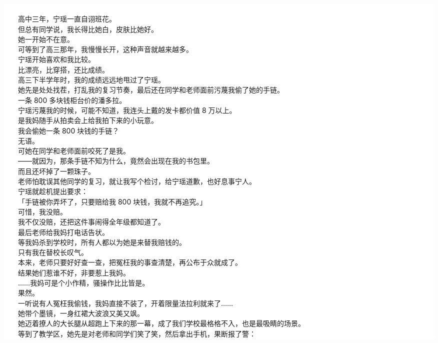 <br>   
&emsp;&emsp;高中三年，宁瑶一直自诩班花。  
<br>   
&emsp;&emsp;但总有同学说，我长得比她白，皮肤比她好。  
<br>   
&emsp;&emsp;她一开始不在意。  
<br>   
&emsp;&emsp;可等到了高三那年，我慢慢长开，这种声音就越来越多。  
<br>   
&emsp;&emsp;宁瑶开始喜欢和我比较。  
<br>   
&emsp;&emsp;比漂亮，比穿搭，还比成绩。  
<br>   
&emsp;&emsp;高三下半学年时，我的成绩远远地甩过了宁瑶。  
<br>   
&emsp;&emsp;她先是处处找茬，打乱我的复习节奏，最后还在同学和老师面前污蔑我偷了她的手链。  
<br>   
&emsp;&emsp;一条 800 多块钱柜台价的潘多拉。  
<br>   
&emsp;&emsp;宁瑶污蔑我的时候，可能不知道，我连头上戴的发卡都价值 8 万以上。  
<br>   
&emsp;&emsp;是我妈随手从拍卖会上给我拍下来的小玩意。  
<br>   
&emsp;&emsp;我会偷她一条 800 块钱的手链？  
<br>   
&emsp;&emsp;无语。  
<br>   
&emsp;&emsp;可她在同学和老师面前咬死了是我。  
<br>   
&emsp;&emsp;——就因为，那条手链不知为什么，竟然会出现在我的书包里。  
<br>   
&emsp;&emsp;而且还坏掉了一颗珠子。  
<br>   
&emsp;&emsp;老师怕耽误其他同学的复习，就让我写个检讨，给宁瑶道歉，也好息事宁人。  
<br>   
&emsp;&emsp;宁瑶就趁机提出要求：  
<br>   
&emsp;&emsp;「手链被你弄坏了，只要赔给我 800 块钱，我就不再追究。」  
<br>   
&emsp;&emsp;可惜，我没赔。  
<br>   
&emsp;&emsp;我不仅没赔，还把这件事闹得全年级都知道了。  
<br>   
&emsp;&emsp;最后老师给我妈打电话告状。  
<br>   
&emsp;&emsp;等我妈杀到学校时，所有人都以为她是来替我赔钱的。  
<br>   
&emsp;&emsp;只有我在替校长叹气。  
<br>   
&emsp;&emsp;本来，老师只要好好查一查，把冤枉我的事查清楚，再公布于众就成了。  
<br>   
&emsp;&emsp;结果她们惹谁不好，非要惹上我妈。  
<br>   
&emsp;&emsp;……我妈可是个小作精，骚操作比比皆是。  
<br>   
&emsp;&emsp;果然。  
<br>   
&emsp;&emsp;一听说有人冤枉我偷钱，我妈直接不装了，开着限量法拉利就来了……  
<br>   
&emsp;&emsp;她带个墨镜，一身红裙大波浪又美又飒。  
<br>   
&emsp;&emsp;她迈着撩人的大长腿从超跑上下来的那一幕，成了我们学校最格格不入，也是最吸睛的场景。  
<br>   
&emsp;&emsp;等到了教学区，她先是对老师和同学们笑了笑，然后拿出手机，果断报了警：  